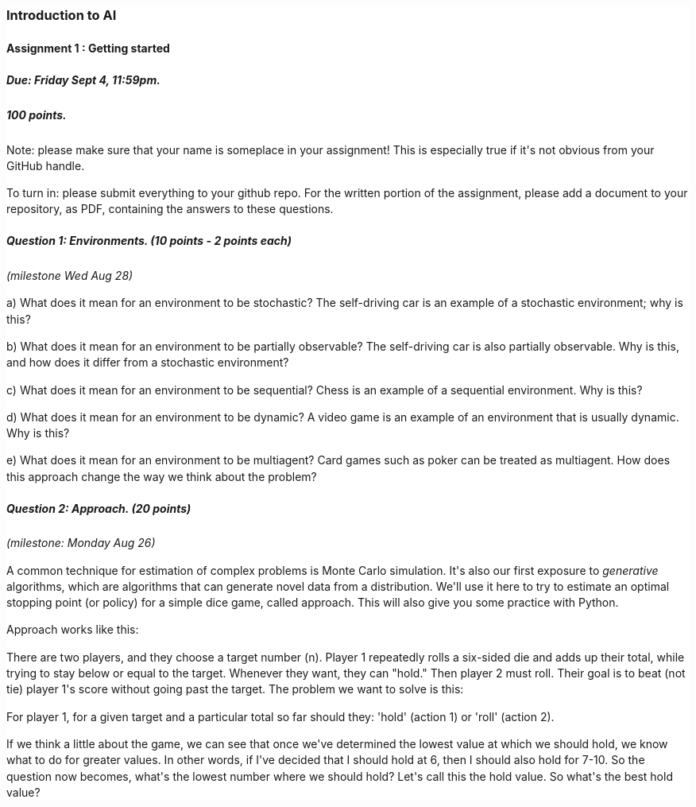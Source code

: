 ### Introduction to AI
#### Assignment 1 : Getting started

##### Due: Friday Sept 4, 11:59pm.

##### 100 points.

Note: please make sure that your name is someplace in your assignment! This is especially true if it's not obvious from your GitHub handle.

To turn in: please submit everything to your github repo. For the written portion of the assignment, please add a document to your repository, as PDF, containing the answers to these questions.


##### Question 1: Environments. (10 points - 2 points each)
*(milestone Wed Aug 28)*

a) What does it mean for an environment to be stochastic? The self-driving car is an example of a stochastic environment; why is this?

b) What does it mean for an environment to be partially observable? The self-driving car is also partially observable. Why is this, and how does it differ from a stochastic environment?

c) What does it mean for an environment to be sequential? Chess is an example of a sequential environment. Why is this?

d) What does it mean for an environment to be dynamic? A video game is an example of an environment that is usually dynamic. Why is this?

e) What does it mean for an environment to be multiagent? Card games such as poker can be treated as multiagent. How does this approach change the way we think about the problem?

##### Question 2: Approach. (20 points)

*(milestone: Monday Aug 26)* 

A common technique for estimation of complex problems is Monte Carlo simulation. It's also our first exposure to <i> generative</i> algorithms, which are algorithms that
can generate novel data from a distribution. We'll use it here to try to estimate 
an optimal stopping point (or policy) for a simple dice game, called approach. This will also give you some practice with Python.

Approach works like this: 

There are two players, and they choose a target number (n).
Player 1 repeatedly rolls a six-sided die and adds up their total, while trying to stay below or equal to the target. 
Whenever they want, they can "hold." Then player 2 must roll. Their goal is 
to beat (not tie) player 1's score without going past the target. The problem we want to solve is this:

For player 1, for a given target and a particular total so far should they: 
'hold' (action 1) or 'roll' (action 2).

If we think a little about the game, we can see that once we've determined the lowest value at which we should hold, we know what to do for greater values. In other words, if I've decided that I should hold at 6, then I should also hold for 7-10. So the question now becomes, what's the lowest number where we should hold? Let's call this the hold value. So what's the best hold value?
